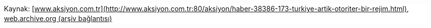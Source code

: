  <div>
 </div>
 <div>
 </div>
</div>


Kaynak: [www.aksiyon.com.tr](http://www.aksiyon.com.tr:80/aksiyon/haber-38386-173-turkiye-artik-otoriter-bir-rejim.html), [web.archive.org (arşiv bağlantısı)](http://web.archive.org/web/20141108120529/http://www.aksiyon.com.tr:80/aksiyon/haber-38386-173-turkiye-artik-otoriter-bir-rejim.html)
